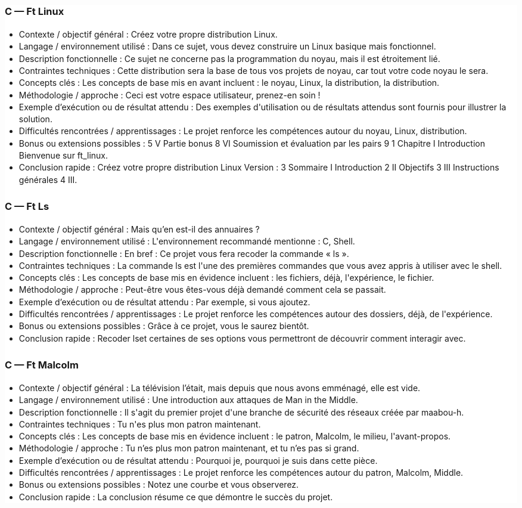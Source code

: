 ### C — Ft Linux
- Contexte / objectif général : Créez votre propre distribution Linux.
- Langage / environnement utilisé : Dans ce sujet, vous devez construire un Linux basique mais fonctionnel.
- Description fonctionnelle : Ce sujet ne concerne pas la programmation du noyau, mais il est étroitement lié.
- Contraintes techniques : Cette distribution sera la base de tous vos projets de noyau, car tout votre code noyau le sera.
- Concepts clés : Les concepts de base mis en avant incluent : le noyau, Linux, la distribution, la distribution.
- Méthodologie / approche : Ceci est votre espace utilisateur, prenez-en soin !
- Exemple d’exécution ou de résultat attendu : Des exemples d'utilisation ou de résultats attendus sont fournis pour illustrer la solution.
- Difficultés rencontrées / apprentissages : Le projet renforce les compétences autour du noyau, Linux, distribution.
- Bonus ou extensions possibles : 5 V Partie bonus 8 VI Soumission et évaluation par les pairs 9 1 Chapitre I Introduction Bienvenue sur ft_linux.
- Conclusion rapide : Créez votre propre distribution Linux Version : 3 Sommaire I Introduction 2 II Objectifs 3 III Instructions générales 4 III.

### C — Ft Ls
- Contexte / objectif général : Mais qu’en est-il des annuaires ?
- Langage / environnement utilisé : L'environnement recommandé mentionne : C, Shell.
- Description fonctionnelle : En bref : Ce projet vous fera recoder la commande « ls ».
- Contraintes techniques : La commande ls est l'une des premières commandes que vous avez appris à utiliser avec le shell.
- Concepts clés : Les concepts de base mis en évidence incluent : les fichiers, déjà, l'expérience, le fichier.
- Méthodologie / approche : Peut-être vous êtes-vous déjà demandé comment cela se passait.
- Exemple d’exécution ou de résultat attendu : Par exemple, si vous ajoutez.
- Difficultés rencontrées / apprentissages : Le projet renforce les compétences autour des dossiers, déjà, de l'expérience.
- Bonus ou extensions possibles : Grâce à ce projet, vous le saurez bientôt.
- Conclusion rapide : Recoder lset certaines de ses options vous permettront de découvrir comment interagir avec.

### C — Ft Malcolm
- Contexte / objectif général : La télévision l’était, mais depuis que nous avons emménagé, elle est vide.
- Langage / environnement utilisé : Une introduction aux attaques de Man in the Middle.
- Description fonctionnelle : Il s'agit du premier projet d'une branche de sécurité des réseaux créée par maabou-h.
- Contraintes techniques : Tu n'es plus mon patron maintenant.
- Concepts clés : Les concepts de base mis en évidence incluent : le patron, Malcolm, le milieu, l'avant-propos.
- Méthodologie / approche : Tu n’es plus mon patron maintenant, et tu n’es pas si grand.
- Exemple d’exécution ou de résultat attendu : Pourquoi je, pourquoi je suis dans cette pièce.
- Difficultés rencontrées / apprentissages : Le projet renforce les compétences autour du patron, Malcolm, Middle.
- Bonus ou extensions possibles : Notez une courbe et vous observerez.
- Conclusion rapide : La conclusion résume ce que démontre le succès du projet.
